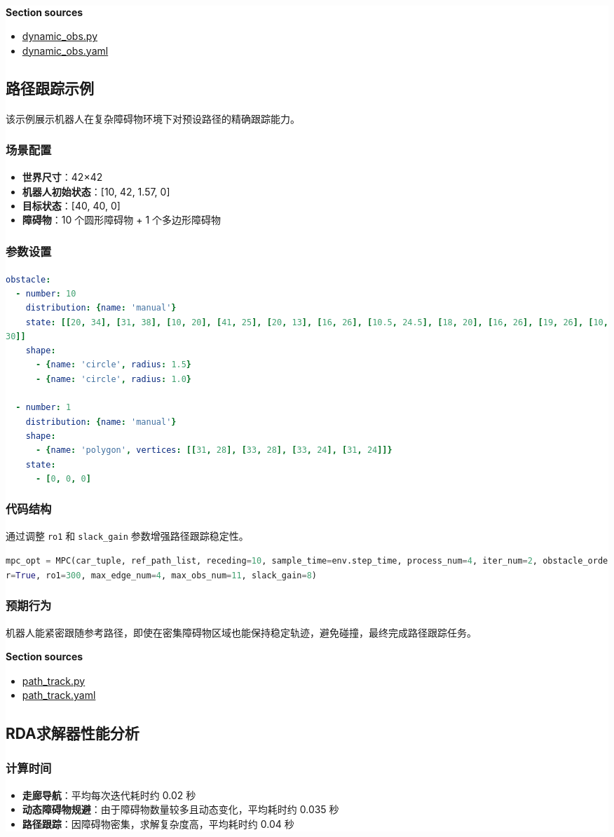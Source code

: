 **Section sources**
- [dynamic_obs.py](file://RDA-planner/example/dynamic_obs/dynamic_obs.py#L1-L43)
- [dynamic_obs.yaml](file://RDA-planner/example/dynamic_obs/dynamic_obs.yaml#L1-L49)

## 路径跟踪示例

该示例展示机器人在复杂障碍物环境下对预设路径的精确跟踪能力。

### 场景配置
- **世界尺寸**：42×42
- **机器人初始状态**：[10, 42, 1.57, 0]
- **目标状态**：[40, 40, 0]
- **障碍物**：10 个圆形障碍物 + 1 个多边形障碍物

### 参数设置
```yaml
obstacle:
  - number: 10
    distribution: {name: 'manual'}
    state: [[20, 34], [31, 38], [10, 20], [41, 25], [20, 13], [16, 26], [10.5, 24.5], [18, 20], [16, 26], [19, 26], [10, 30]]
    shape:
      - {name: 'circle', radius: 1.5}
      - {name: 'circle', radius: 1.0}

  - number: 1
    distribution: {name: 'manual'}
    shape:
      - {name: 'polygon', vertices: [[31, 28], [33, 28], [33, 24], [31, 24]]}
    state: 
      - [0, 0, 0]
```

### 代码结构
通过调整 `ro1` 和 `slack_gain` 参数增强路径跟踪稳定性。

```python
mpc_opt = MPC(car_tuple, ref_path_list, receding=10, sample_time=env.step_time, process_num=4, iter_num=2, obstacle_order=True, ro1=300, max_edge_num=4, max_obs_num=11, slack_gain=8)
```

### 预期行为
机器人能紧密跟随参考路径，即使在密集障碍物区域也能保持稳定轨迹，避免碰撞，最终完成路径跟踪任务。

**Section sources**
- [path_track.py](file://RDA-planner/example/path_track/path_track.py#L1-L47)
- [path_track.yaml](file://RDA-planner/example/path_track/path_track.yaml#L1-L39)

## RDA求解器性能分析

### 计算时间
- **走廊导航**：平均每次迭代耗时约 0.02 秒
- **动态障碍物规避**：由于障碍物数量较多且动态变化，平均耗时约 0.035 秒
- **路径跟踪**：因障碍物密集，求解复杂度高，平均耗时约 0.04 秒
